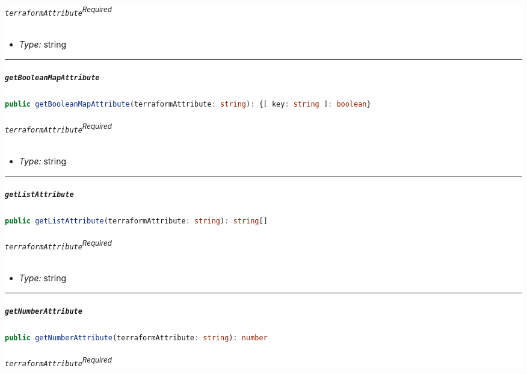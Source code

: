 ###### `terraformAttribute`<sup>Required</sup> <a name="terraformAttribute" id="rhizo-co-terraform-provider-wiz.dataWizKubernetesClusters.DataWizKubernetesClusters.getBooleanAttribute.parameter.terraformAttribute"></a>

- *Type:* string

---

##### `getBooleanMapAttribute` <a name="getBooleanMapAttribute" id="rhizo-co-terraform-provider-wiz.dataWizKubernetesClusters.DataWizKubernetesClusters.getBooleanMapAttribute"></a>

```typescript
public getBooleanMapAttribute(terraformAttribute: string): {[ key: string ]: boolean}
```

###### `terraformAttribute`<sup>Required</sup> <a name="terraformAttribute" id="rhizo-co-terraform-provider-wiz.dataWizKubernetesClusters.DataWizKubernetesClusters.getBooleanMapAttribute.parameter.terraformAttribute"></a>

- *Type:* string

---

##### `getListAttribute` <a name="getListAttribute" id="rhizo-co-terraform-provider-wiz.dataWizKubernetesClusters.DataWizKubernetesClusters.getListAttribute"></a>

```typescript
public getListAttribute(terraformAttribute: string): string[]
```

###### `terraformAttribute`<sup>Required</sup> <a name="terraformAttribute" id="rhizo-co-terraform-provider-wiz.dataWizKubernetesClusters.DataWizKubernetesClusters.getListAttribute.parameter.terraformAttribute"></a>

- *Type:* string

---

##### `getNumberAttribute` <a name="getNumberAttribute" id="rhizo-co-terraform-provider-wiz.dataWizKubernetesClusters.DataWizKubernetesClusters.getNumberAttribute"></a>

```typescript
public getNumberAttribute(terraformAttribute: string): number
```

###### `terraformAttribute`<sup>Required</sup> <a name="terraformAttribute" id="rhizo-co-terraform-provider-wiz.dataWizKubernetesClusters.DataWizKubernetesClusters.getNumberAttribute.parameter.terraformAttribute"></a>
